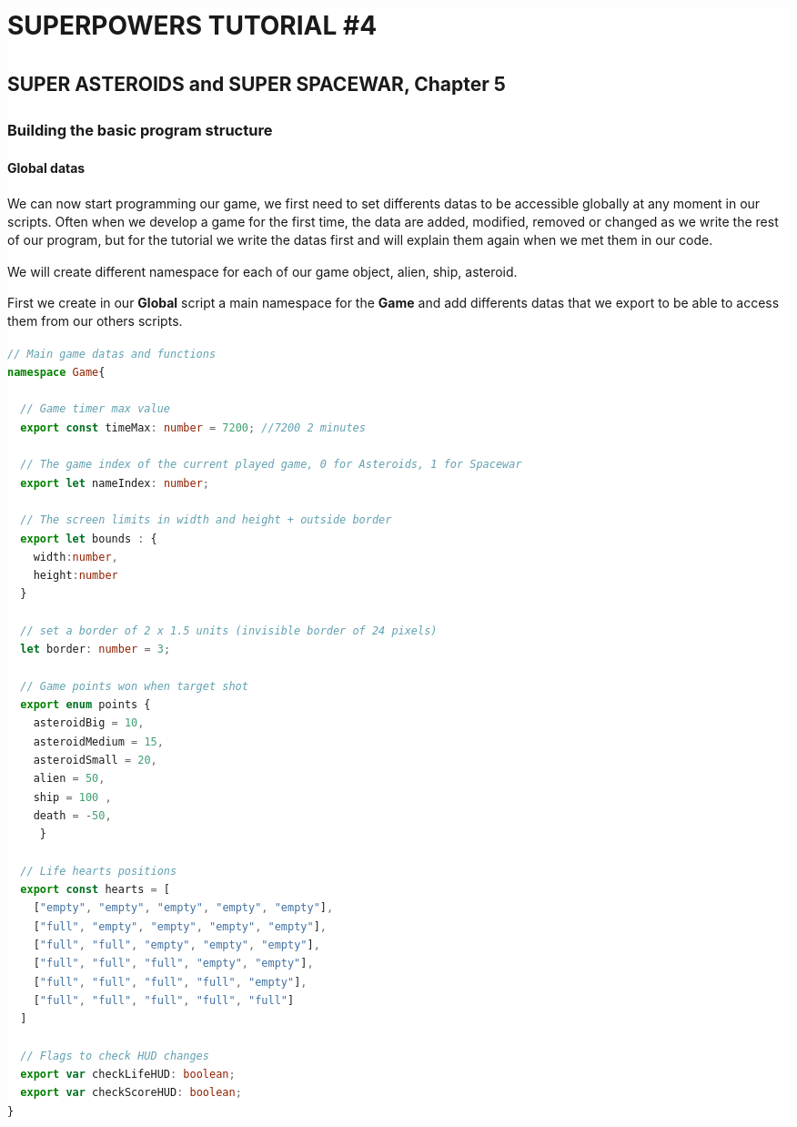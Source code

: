 # SUPERPOWERS TUTORIAL #4
## SUPER ASTEROIDS and SUPER SPACEWAR, Chapter 5


### **Building the basic program structure**

#### Global datas

We can now start programming our game, we first need to set differents datas to be accessible globally at any moment in our scripts. 
Often when we develop a game for the first time, the data are added, modified, removed or changed as we write the rest of our program, but for the tutorial
we write the datas first and will explain them again when we met them in our code.

We will create different namespace for each of our game object, alien, ship, asteroid.

First we create in our **Global** script a main namespace for the **Game** and add differents datas that we export to be able to access them from our others scripts. 


```ts
// Main game datas and functions
namespace Game{
  
  // Game timer max value
  export const timeMax: number = 7200; //7200 2 minutes
  
  // The game index of the current played game, 0 for Asteroids, 1 for Spacewar
  export let nameIndex: number;
  
  // The screen limits in width and height + outside border
  export let bounds : {
    width:number,
    height:number
  }
  
  // set a border of 2 x 1.5 units (invisible border of 24 pixels)
  let border: number = 3;
  
  // Game points won when target shot
  export enum points {
    asteroidBig = 10,
    asteroidMedium = 15,
    asteroidSmall = 20,
    alien = 50,
    ship = 100 ,
    death = -50,
     }
  
  // Life hearts positions
  export const hearts = [
    ["empty", "empty", "empty", "empty", "empty"],
    ["full", "empty", "empty", "empty", "empty"],
    ["full", "full", "empty", "empty", "empty"],
    ["full", "full", "full", "empty", "empty"],
    ["full", "full", "full", "full", "empty"],
    ["full", "full", "full", "full", "full"]
  ]
  
  // Flags to check HUD changes
  export var checkLifeHUD: boolean;
  export var checkScoreHUD: boolean;
}
```